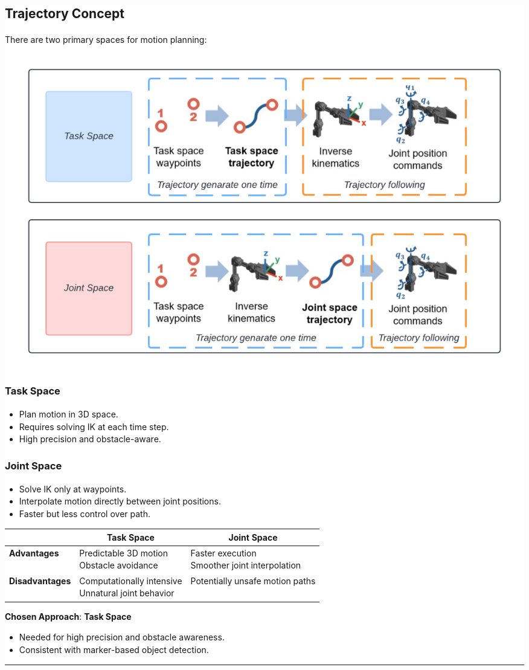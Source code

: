 
## Trajectory Concept

There are two primary spaces for motion planning:

![trajectory_concept](../images/trajectory_planning/doc/trajectory_concept.png)

### Task Space
- Plan motion in 3D space.
- Requires solving IK at each time step.
- High precision and obstacle-aware.

### Joint Space
- Solve IK only at waypoints.
- Interpolate motion directly between joint positions.
- Faster but less control over path.

|  | **Task Space** | **Joint Space** |
|---|---|---|
| **Advantages** | Predictable 3D motion<br>Obstacle avoidance | Faster execution<br>Smoother joint interpolation |
| **Disadvantages** | Computationally intensive<br>Unnatural joint behavior | Potentially unsafe motion paths |

**Chosen Approach**: **Task Space**
- Needed for high precision and obstacle awareness.
- Consistent with marker-based object detection.

---